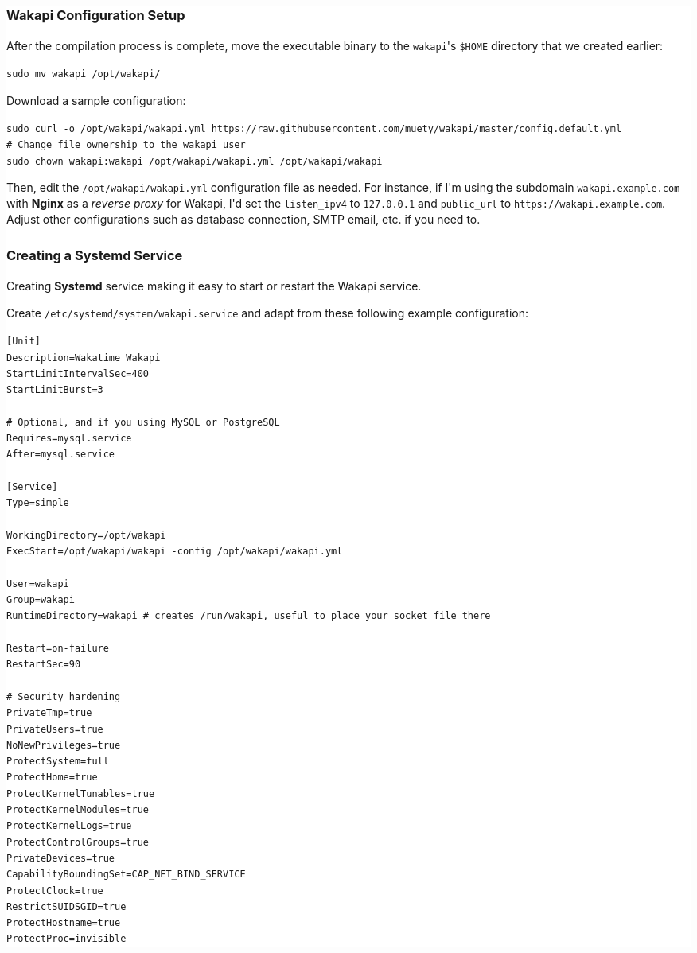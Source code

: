 ### Wakapi Configuration Setup

After the compilation process is complete, move the executable binary to the `wakapi`'s `$HOME` directory that we created earlier:
```shell
sudo mv wakapi /opt/wakapi/
```

Download a sample configuration:

```shell
sudo curl -o /opt/wakapi/wakapi.yml https://raw.githubusercontent.com/muety/wakapi/master/config.default.yml
# Change file ownership to the wakapi user
sudo chown wakapi:wakapi /opt/wakapi/wakapi.yml /opt/wakapi/wakapi
```

Then, edit the `/opt/wakapi/wakapi.yml` configuration file as needed. For instance, if I'm using the subdomain `wakapi.example.com` with **Nginx** as a _reverse proxy_ for Wakapi, I'd set the `listen_ipv4` to `127.0.0.1` and `public_url` to `https://wakapi.example.com`. Adjust other configurations such as database connection, SMTP email, etc. if you need to.

### Creating a Systemd Service

Creating **Systemd** service making it easy to start or restart the Wakapi service.

Create `/etc/systemd/system/wakapi.service` and adapt from these following example configuration:

```systemd
[Unit]
Description=Wakatime Wakapi
StartLimitIntervalSec=400
StartLimitBurst=3

# Optional, and if you using MySQL or PostgreSQL
Requires=mysql.service
After=mysql.service

[Service]
Type=simple

WorkingDirectory=/opt/wakapi
ExecStart=/opt/wakapi/wakapi -config /opt/wakapi/wakapi.yml

User=wakapi
Group=wakapi
RuntimeDirectory=wakapi # creates /run/wakapi, useful to place your socket file there

Restart=on-failure
RestartSec=90

# Security hardening
PrivateTmp=true
PrivateUsers=true
NoNewPrivileges=true
ProtectSystem=full
ProtectHome=true
ProtectKernelTunables=true
ProtectKernelModules=true
ProtectKernelLogs=true
ProtectControlGroups=true
PrivateDevices=true
CapabilityBoundingSet=CAP_NET_BIND_SERVICE
ProtectClock=true
RestrictSUIDSGID=true
ProtectHostname=true
ProtectProc=invisible
```